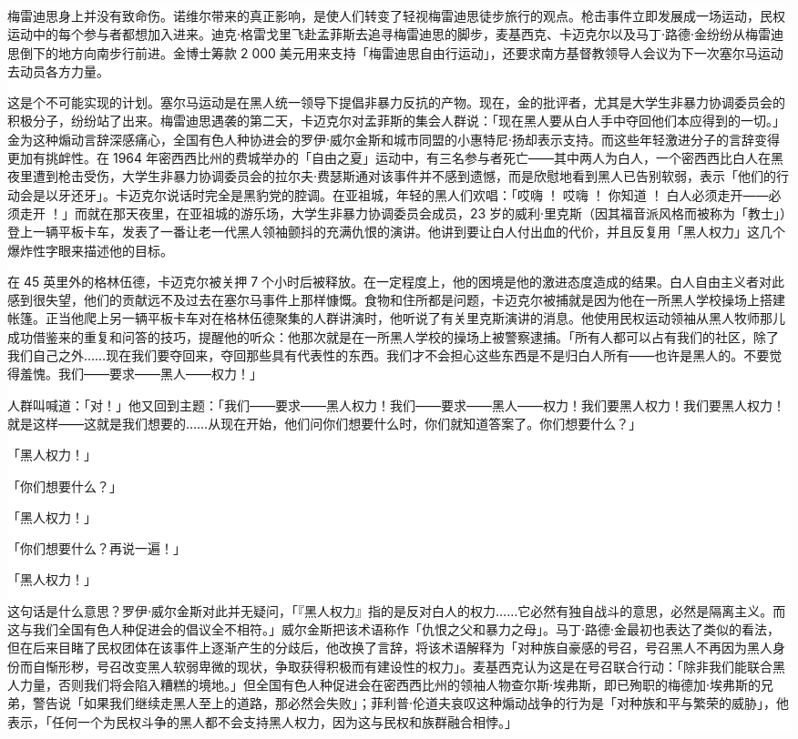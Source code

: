 

梅雷迪思身上并没有致命伤。诺维尔带来的真正影响，是使人们转变了轻视梅雷迪思徒步旅行的观点。枪击事件立即发展成一场运动，民权运动中的每个参与者都想加入进来。迪克·格雷戈里飞赴孟菲斯去追寻梅雷迪思的脚步，麦基西克、卡迈克尔以及马丁·路德·金纷纷从梅雷迪思倒下的地方向南步行前进。金博士筹款 2 000 美元用来支持「梅雷迪思自由行运动」，还要求南方基督教领导人会议为下一次塞尔马运动去动员各方力量。



这是个不可能实现的计划。塞尔马运动是在黑人统一领导下提倡非暴力反抗的产物。现在，金的批评者，尤其是大学生非暴力协调委员会的积极分子，纷纷站了出来。梅雷迪思遇袭的第二天，卡迈克尔对孟菲斯的集会人群说：「现在黑人要从白人手中夺回他们本应得到的一切。」金为这种煽动言辞深感痛心，全国有色人种协进会的罗伊·威尔金斯和城市同盟的小惠特尼·扬却表示支持。而这些年轻激进分子的言辞变得更加有挑衅性。在 1964 年密西西比州的费城举办的「自由之夏」运动中，有三名参与者死亡——其中两人为白人，一个密西西比白人在黑夜里遭到枪击受伤，大学生非暴力协调委员会的拉尔夫·费瑟斯通对该事件并不感到遗憾，而是欣慰地看到黑人已告别软弱，表示「他们的行动会是以牙还牙」。卡迈克尔说话时完全是黑豹党的腔调。在亚祖城，年轻的黑人们欢唱：「哎嗨 ！ 哎嗨 ！ 你知道 ！ 白人必须走开——必须走开 ！」而就在那天夜里，在亚祖城的游乐场，大学生非暴力协调委员会成员，23 岁的威利·里克斯（因其福音派风格而被称为「教士」）登上一辆平板卡车，发表了一番让老一代黑人领袖颤抖的充满仇恨的演讲。他讲到要让白人付出血的代价，并且反复用「黑人权力」这几个爆炸性字眼来描述他的目标。



在 45 英里外的格林伍德，卡迈克尔被关押 7 个小时后被释放。在一定程度上，他的困境是他的激进态度造成的结果。白人自由主义者对此感到很失望，他们的贡献远不及过去在塞尔马事件上那样慷慨。食物和住所都是问题，卡迈克尔被捕就是因为他在一所黑人学校操场上搭建帐篷。正当他爬上另一辆平板卡车对在格林伍德聚集的人群讲演时，他听说了有关里克斯演讲的消息。他使用民权运动领袖从黑人牧师那儿成功借鉴来的重复和问答的技巧，提醒他的听众：他那次就是在一所黑人学校的操场上被警察逮捕。「所有人都可以占有我们的社区，除了我们自己之外……现在我们要夺回来，夺回那些具有代表性的东西。我们才不会担心这些东西是不是归白人所有——也许是黑人的。不要觉得羞愧。我们——要求——黑人——权力！」



人群叫喊道：「对！」他又回到主题：「我们——要求——黑人权力！我们——要求——黑人——权力！我们要黑人权力！我们要黑人权力！就是这样——这就是我们想要的……从现在开始，他们问你们想要什么时，你们就知道答案了。你们想要什么？」



「黑人权力！」



「你们想要什么？」



「黑人权力！」



「你们想要什么？再说一遍！」



「黑人权力！」



这句话是什么意思？罗伊·威尔金斯对此并无疑问，「『黑人权力』指的是反对白人的权力……它必然有独自战斗的意思，必然是隔离主义。而这与我们全国有色人种促进会的倡议全不相符。」威尔金斯把该术语称作「仇恨之父和暴力之母」。马丁·路德·金最初也表达了类似的看法，但在后来目睹了民权团体在该事件上逐渐产生的分歧后，他改换了言辞，将该术语解释为「对种族自豪感的号召，号召黑人不再因为黑人身份而自惭形秽，号召改变黑人软弱卑微的现状，争取获得积极而有建设性的权力」。麦基西克认为这是在号召联合行动：「除非我们能联合黑人力量，否则我们将会陷入糟糕的境地。」但全国有色人种促进会在密西西比州的领袖人物查尔斯·埃弗斯，即已殉职的梅德加·埃弗斯的兄弟，警告说「如果我们继续走黑人至上的道路，那必然会失败」；菲利普·伦道夫哀叹这种煽动战争的行为是「对种族和平与繁荣的威胁」，他表示，「任何一个为民权斗争的黑人都不会支持黑人权力，因为这与民权和族群融合相悖。」



